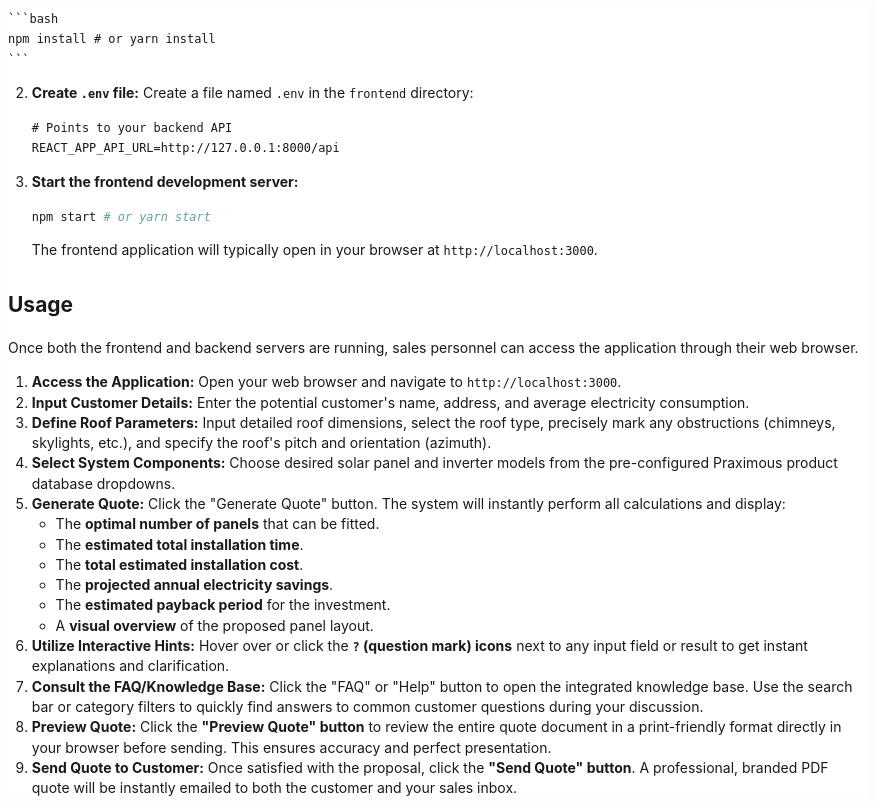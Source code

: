     ```bash
    npm install # or yarn install
    ```

2. **Create `.env` file:** Create a file named `.env` in the `frontend` directory:

    ```env
    # Points to your backend API
    REACT_APP_API_URL=http://127.0.0.1:8000/api
    ```

3. **Start the frontend development server:**

    ```bash
    npm start # or yarn start
    ```

    The frontend application will typically open in your browser at `http://localhost:3000`.

## Usage

Once both the frontend and backend servers are running, sales personnel can access the application through their web browser.

1. **Access the Application:** Open your web browser and navigate to `http://localhost:3000`.
2. **Input Customer Details:** Enter the potential customer's name, address, and average electricity consumption.
3. **Define Roof Parameters:** Input detailed roof dimensions, select the roof type, precisely mark any obstructions (chimneys, skylights, etc.), and specify the roof's pitch and orientation (azimuth).
4. **Select System Components:** Choose desired solar panel and inverter models from the pre-configured Praximous product database dropdowns.
5. **Generate Quote:** Click the "Generate Quote" button. The system will instantly perform all calculations and display:
      * The **optimal number of panels** that can be fitted.
      * The **estimated total installation time**.
      * The **total estimated installation cost**.
      * The **projected annual electricity savings**.
      * The **estimated payback period** for the investment.
      * A **visual overview** of the proposed panel layout.
6. **Utilize Interactive Hints:** Hover over or click the **`?` (question mark) icons** next to any input field or result to get instant explanations and clarification.
7. **Consult the FAQ/Knowledge Base:** Click the "FAQ" or "Help" button to open the integrated knowledge base. Use the search bar or category filters to quickly find answers to common customer questions during your discussion.
8. **Preview Quote:** Click the **"Preview Quote" button** to review the entire quote document in a print-friendly format directly in your browser before sending. This ensures accuracy and perfect presentation.
9. **Send Quote to Customer:** Once satisfied with the proposal, click the **"Send Quote" button**. A professional, branded PDF quote will be instantly emailed to both the customer and your sales inbox.
